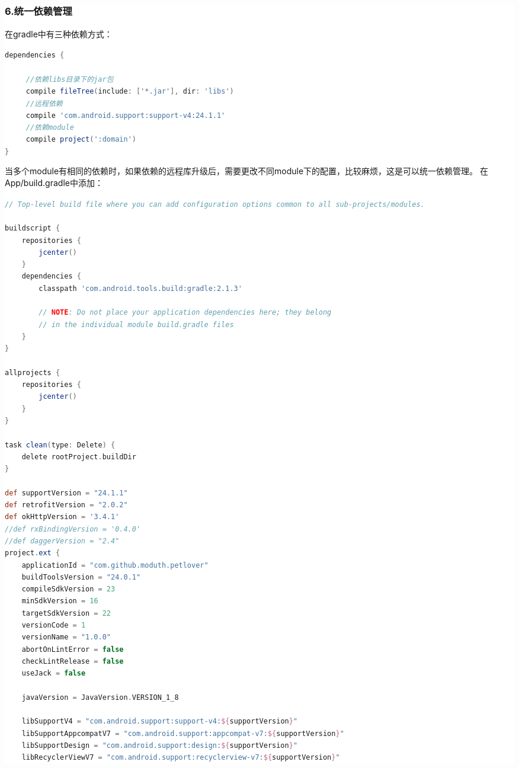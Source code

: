 ### 6.统一依赖管理
在gradle中有三种依赖方式：
```gradle
dependencies {

     //依赖libs目录下的jar包
     compile fileTree(include: ['*.jar'], dir: 'libs')
     //远程依赖
     compile 'com.android.support:support-v4:24.1.1'
     //依赖module
     compile project(':domain')
}
```
当多个module有相同的依赖时，如果依赖的远程库升级后，需要更改不同module下的配置，比较麻烦，这是可以统一依赖管理。
在App/build.gradle中添加：
```gradle
// Top-level build file where you can add configuration options common to all sub-projects/modules.

buildscript {
    repositories {
        jcenter()
    }
    dependencies {
        classpath 'com.android.tools.build:gradle:2.1.3'

        // NOTE: Do not place your application dependencies here; they belong
        // in the individual module build.gradle files
    }
}

allprojects {
    repositories {
        jcenter()
    }
}

task clean(type: Delete) {
    delete rootProject.buildDir
}

def supportVersion = "24.1.1"
def retrofitVersion = "2.0.2"
def okHttpVersion = '3.4.1'
//def rxBindingVersion = '0.4.0'
//def daggerVersion = "2.4"
project.ext {
    applicationId = "com.github.moduth.petlover"
    buildToolsVersion = "24.0.1"
    compileSdkVersion = 23
    minSdkVersion = 16
    targetSdkVersion = 22
    versionCode = 1
    versionName = "1.0.0"
    abortOnLintError = false
    checkLintRelease = false
    useJack = false

    javaVersion = JavaVersion.VERSION_1_8

    libSupportV4 = "com.android.support:support-v4:${supportVersion}"
    libSupportAppcompatV7 = "com.android.support:appcompat-v7:${supportVersion}"
    libSupportDesign = "com.android.support:design:${supportVersion}"
    libRecyclerViewV7 = "com.android.support:recyclerview-v7:${supportVersion}"
```